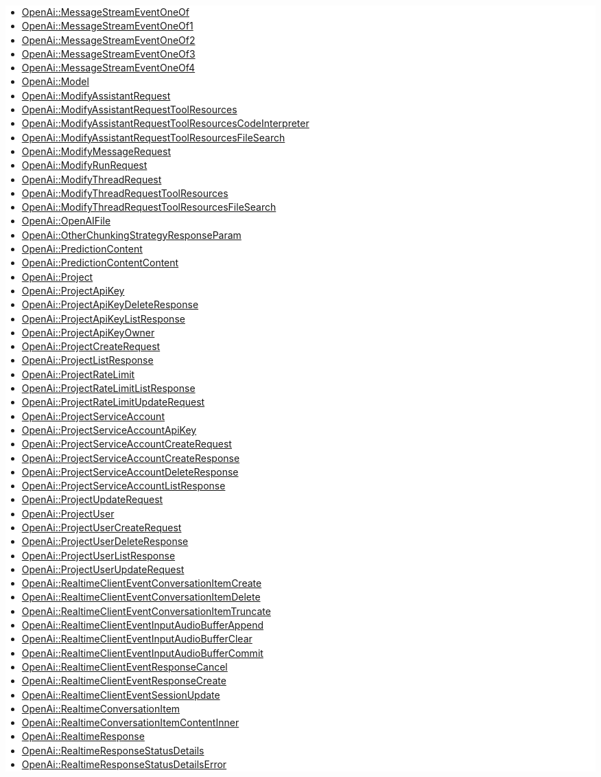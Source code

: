  - [OpenAi::MessageStreamEventOneOf](docs/MessageStreamEventOneOf.md)
 - [OpenAi::MessageStreamEventOneOf1](docs/MessageStreamEventOneOf1.md)
 - [OpenAi::MessageStreamEventOneOf2](docs/MessageStreamEventOneOf2.md)
 - [OpenAi::MessageStreamEventOneOf3](docs/MessageStreamEventOneOf3.md)
 - [OpenAi::MessageStreamEventOneOf4](docs/MessageStreamEventOneOf4.md)
 - [OpenAi::Model](docs/Model.md)
 - [OpenAi::ModifyAssistantRequest](docs/ModifyAssistantRequest.md)
 - [OpenAi::ModifyAssistantRequestToolResources](docs/ModifyAssistantRequestToolResources.md)
 - [OpenAi::ModifyAssistantRequestToolResourcesCodeInterpreter](docs/ModifyAssistantRequestToolResourcesCodeInterpreter.md)
 - [OpenAi::ModifyAssistantRequestToolResourcesFileSearch](docs/ModifyAssistantRequestToolResourcesFileSearch.md)
 - [OpenAi::ModifyMessageRequest](docs/ModifyMessageRequest.md)
 - [OpenAi::ModifyRunRequest](docs/ModifyRunRequest.md)
 - [OpenAi::ModifyThreadRequest](docs/ModifyThreadRequest.md)
 - [OpenAi::ModifyThreadRequestToolResources](docs/ModifyThreadRequestToolResources.md)
 - [OpenAi::ModifyThreadRequestToolResourcesFileSearch](docs/ModifyThreadRequestToolResourcesFileSearch.md)
 - [OpenAi::OpenAIFile](docs/OpenAIFile.md)
 - [OpenAi::OtherChunkingStrategyResponseParam](docs/OtherChunkingStrategyResponseParam.md)
 - [OpenAi::PredictionContent](docs/PredictionContent.md)
 - [OpenAi::PredictionContentContent](docs/PredictionContentContent.md)
 - [OpenAi::Project](docs/Project.md)
 - [OpenAi::ProjectApiKey](docs/ProjectApiKey.md)
 - [OpenAi::ProjectApiKeyDeleteResponse](docs/ProjectApiKeyDeleteResponse.md)
 - [OpenAi::ProjectApiKeyListResponse](docs/ProjectApiKeyListResponse.md)
 - [OpenAi::ProjectApiKeyOwner](docs/ProjectApiKeyOwner.md)
 - [OpenAi::ProjectCreateRequest](docs/ProjectCreateRequest.md)
 - [OpenAi::ProjectListResponse](docs/ProjectListResponse.md)
 - [OpenAi::ProjectRateLimit](docs/ProjectRateLimit.md)
 - [OpenAi::ProjectRateLimitListResponse](docs/ProjectRateLimitListResponse.md)
 - [OpenAi::ProjectRateLimitUpdateRequest](docs/ProjectRateLimitUpdateRequest.md)
 - [OpenAi::ProjectServiceAccount](docs/ProjectServiceAccount.md)
 - [OpenAi::ProjectServiceAccountApiKey](docs/ProjectServiceAccountApiKey.md)
 - [OpenAi::ProjectServiceAccountCreateRequest](docs/ProjectServiceAccountCreateRequest.md)
 - [OpenAi::ProjectServiceAccountCreateResponse](docs/ProjectServiceAccountCreateResponse.md)
 - [OpenAi::ProjectServiceAccountDeleteResponse](docs/ProjectServiceAccountDeleteResponse.md)
 - [OpenAi::ProjectServiceAccountListResponse](docs/ProjectServiceAccountListResponse.md)
 - [OpenAi::ProjectUpdateRequest](docs/ProjectUpdateRequest.md)
 - [OpenAi::ProjectUser](docs/ProjectUser.md)
 - [OpenAi::ProjectUserCreateRequest](docs/ProjectUserCreateRequest.md)
 - [OpenAi::ProjectUserDeleteResponse](docs/ProjectUserDeleteResponse.md)
 - [OpenAi::ProjectUserListResponse](docs/ProjectUserListResponse.md)
 - [OpenAi::ProjectUserUpdateRequest](docs/ProjectUserUpdateRequest.md)
 - [OpenAi::RealtimeClientEventConversationItemCreate](docs/RealtimeClientEventConversationItemCreate.md)
 - [OpenAi::RealtimeClientEventConversationItemDelete](docs/RealtimeClientEventConversationItemDelete.md)
 - [OpenAi::RealtimeClientEventConversationItemTruncate](docs/RealtimeClientEventConversationItemTruncate.md)
 - [OpenAi::RealtimeClientEventInputAudioBufferAppend](docs/RealtimeClientEventInputAudioBufferAppend.md)
 - [OpenAi::RealtimeClientEventInputAudioBufferClear](docs/RealtimeClientEventInputAudioBufferClear.md)
 - [OpenAi::RealtimeClientEventInputAudioBufferCommit](docs/RealtimeClientEventInputAudioBufferCommit.md)
 - [OpenAi::RealtimeClientEventResponseCancel](docs/RealtimeClientEventResponseCancel.md)
 - [OpenAi::RealtimeClientEventResponseCreate](docs/RealtimeClientEventResponseCreate.md)
 - [OpenAi::RealtimeClientEventSessionUpdate](docs/RealtimeClientEventSessionUpdate.md)
 - [OpenAi::RealtimeConversationItem](docs/RealtimeConversationItem.md)
 - [OpenAi::RealtimeConversationItemContentInner](docs/RealtimeConversationItemContentInner.md)
 - [OpenAi::RealtimeResponse](docs/RealtimeResponse.md)
 - [OpenAi::RealtimeResponseStatusDetails](docs/RealtimeResponseStatusDetails.md)
 - [OpenAi::RealtimeResponseStatusDetailsError](docs/RealtimeResponseStatusDetailsError.md)